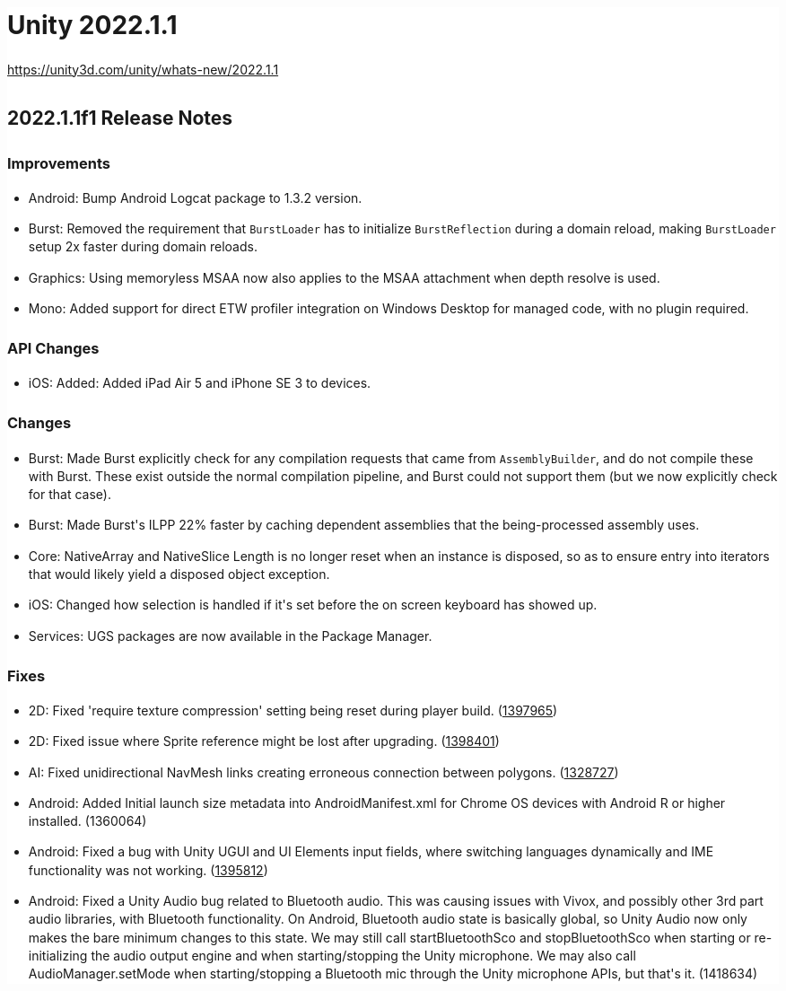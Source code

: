 # Unity 2022.1.1
https://unity3d.com/unity/whats-new/2022.1.1

## 2022.1.1f1 Release Notes


### Improvements
<ul>
<li><p>Android: Bump Android Logcat package to 1.3.2 version.</p></li>
<li><p>Burst: Removed the requirement that <code>BurstLoader</code> has to initialize <code>BurstReflection</code> during a domain reload, making <code>BurstLoader</code> setup 2x faster during domain reloads.</p></li>
<li><p>Graphics: Using memoryless MSAA now also applies to the MSAA attachment when depth resolve is used.</p></li>
<li><p>Mono: Added support for direct ETW profiler integration on Windows Desktop for managed code, with no plugin required.</p></li>
</ul>

### API Changes
<ul>
<li>iOS: Added: Added iPad Air 5 and iPhone SE 3 to devices.</li>
</ul>

### Changes
<ul>
<li><p>Burst: Made Burst explicitly check for any compilation requests that came from <code>AssemblyBuilder</code>, and do not compile these with Burst. These exist outside the normal compilation pipeline, and Burst could not support them (but we now explicitly check for that case).</p></li>
<li><p>Burst: Made Burst's ILPP 22% faster by caching dependent assemblies that the being-processed assembly uses.</p></li>
<li><p>Core: NativeArray and NativeSlice Length is no longer reset when an instance is disposed, so as to ensure entry into iterators that would likely yield a disposed object exception.</p></li>
<li><p>iOS: Changed how selection is handled if it's set before the on screen keyboard has showed up.</p></li>
<li><p>Services: UGS packages are now available in the Package Manager.</p></li>
</ul>

### Fixes
<ul>
<li><p>2D: Fixed 'require texture compression' setting being reset during player build. (<a href="https://issuetracker.unity3d.com/issues/texture-size-increased-on-first-build-when-compress-textures-slash-assets-on-import-is-enabled">1397965</a>)</p></li>
<li><p>2D: Fixed issue where Sprite reference might be lost after upgrading. (<a href="https://issuetracker.unity3d.com/issues/sprite-references-are-missing-in-the-sprite-renderer-when-importing-sprite-sheets-created-in-earlier-versions-of-the-editor">1398401</a>)</p></li>
<li><p>AI: Fixed unidirectional NavMesh links creating erroneous connection between polygons. (<a href="https://issuetracker.unity3d.com/issues/unidirectional-navmeshlink-results-in-navmeshagents-pathing-incorrectly">1328727</a>)</p></li>
<li><p>Android: Added Initial launch size metadata into AndroidManifest.xml for Chrome OS devices with Android R or higher installed. (1360064)</p></li>
<li><p>Android: Fixed a bug with Unity UGUI and UI Elements input fields, where switching languages dynamically and IME functionality was not working. (<a href="https://issuetracker.unity3d.com/issues/android-bluetooth-keyboard-can-only-type-in-english-when-keyboard-language-is-changed-to-any-other-language">1395812</a>)</p></li>
<li><p>Android: Fixed a Unity Audio bug related to Bluetooth audio. This was causing issues with Vivox, and possibly other 3rd part audio libraries, with Bluetooth functionality. On Android, Bluetooth audio state is basically global, so Unity Audio now only makes the bare minimum changes to this state. We may still call startBluetoothSco and stopBluetoothSco when starting or re-initializing the audio output engine and when starting/stopping the Unity microphone. We may also call AudioManager.setMode when starting/stopping a Bluetooth mic through the Unity microphone APIs, but that's it. (1418634)</p></li>